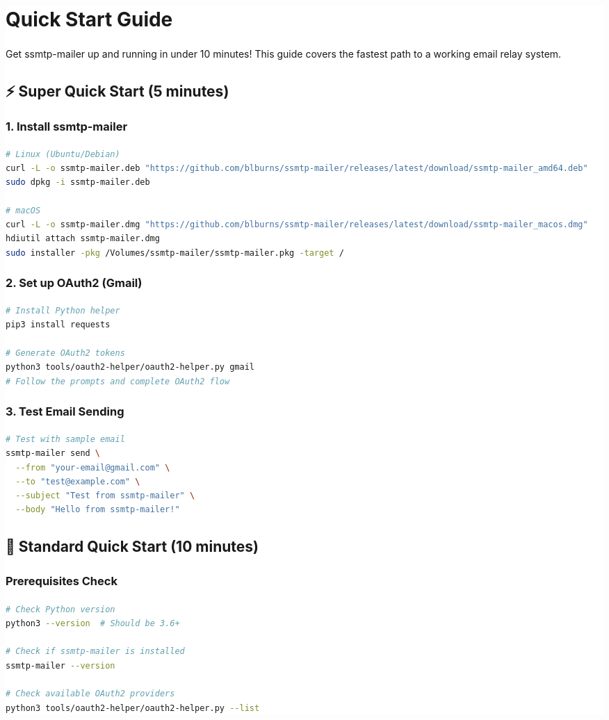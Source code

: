 # Quick Start Guide

Get ssmtp-mailer up and running in under 10 minutes! This guide covers the fastest path to a working email relay system.

## ⚡ Super Quick Start (5 minutes)

### 1. Install ssmtp-mailer
```bash
# Linux (Ubuntu/Debian)
curl -L -o ssmtp-mailer.deb "https://github.com/blburns/ssmtp-mailer/releases/latest/download/ssmtp-mailer_amd64.deb"
sudo dpkg -i ssmtp-mailer.deb

# macOS
curl -L -o ssmtp-mailer.dmg "https://github.com/blburns/ssmtp-mailer/releases/latest/download/ssmtp-mailer_macos.dmg"
hdiutil attach ssmtp-mailer.dmg
sudo installer -pkg /Volumes/ssmtp-mailer/ssmtp-mailer.pkg -target /
```

### 2. Set up OAuth2 (Gmail)
```bash
# Install Python helper
pip3 install requests

# Generate OAuth2 tokens
python3 tools/oauth2-helper/oauth2-helper.py gmail
# Follow the prompts and complete OAuth2 flow
```

### 3. Test Email Sending
```bash
# Test with sample email
ssmtp-mailer send \
  --from "your-email@gmail.com" \
  --to "test@example.com" \
  --subject "Test from ssmtp-mailer" \
  --body "Hello from ssmtp-mailer!"
```

## 🚀 Standard Quick Start (10 minutes)

### Prerequisites Check
```bash
# Check Python version
python3 --version  # Should be 3.6+

# Check if ssmtp-mailer is installed
ssmtp-mailer --version

# Check available OAuth2 providers
python3 tools/oauth2-helper/oauth2-helper.py --list
```
